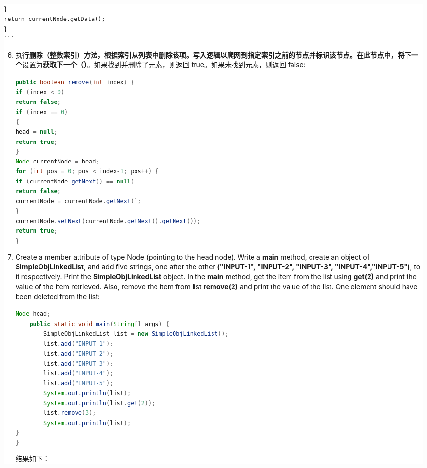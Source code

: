     }
    return currentNode.getData();
    }
    ```

6.  执行**删除（整数索引）**方法，根据索引从列表中删除该项。写入逻辑以爬网到指定索引之前的节点并标识该节点。在此节点中，将**下一个**设置为**获取下一个（）**。如果找到并删除了元素，则返回 true。如果未找到元素，则返回 false:

    ```java
    public boolean remove(int index) {
    if (index < 0)
    return false;
    if (index == 0)
    {
    head = null;
    return true;
    }
    Node currentNode = head;
    for (int pos = 0; pos < index-1; pos++) {
    if (currentNode.getNext() == null)
    return false;
    currentNode = currentNode.getNext();
    }    
    currentNode.setNext(currentNode.getNext().getNext());
    return true;
    }
    ```

7.  Create a member attribute of type Node (pointing to the head node). Write a **main** method, create an object of **SimpleObjLinkedList**, and add five strings, one after the other **("INPUT-1", "INPUT-2", "INPUT-3", "INPUT-4","INPUT-5")**, to it respectively. Print the **SimpleObjLinkedList** object. In the **main** method, get the item from the list using **get(2)** and print the value of the item retrieved. Also, remove the item from list **remove(2)** and print the value of the list. One element should have been deleted from the list:

    ```java
    Node head;    
        public static void main(String[] args) {
            SimpleObjLinkedList list = new SimpleObjLinkedList();
            list.add("INPUT-1");
            list.add("INPUT-2");
            list.add("INPUT-3");
            list.add("INPUT-4");
            list.add("INPUT-5");
            System.out.println(list);
            System.out.println(list.get(2));
            list.remove(3);
            System.out.println(list);
    }
    }
    ```

    结果如下：

